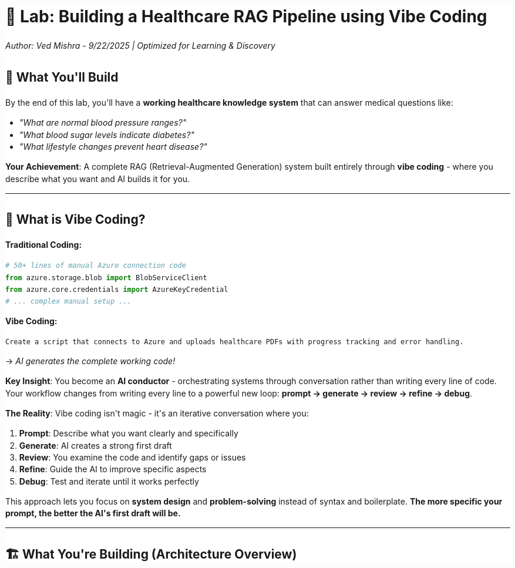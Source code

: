 # 🧪 Lab: Building a Healthcare RAG Pipeline using Vibe Coding
*Author: Ved Mishra - 9/22/2025 | Optimized for Learning & Discovery*

## 🎯 What You'll Build

By the end of this lab, you'll have a **working healthcare knowledge system** that can answer medical questions like:
- *"What are normal blood pressure ranges?"*
- *"What blood sugar levels indicate diabetes?"*
- *"What lifestyle changes prevent heart disease?"*

**Your Achievement**: A complete RAG (Retrieval-Augmented Generation) system built entirely through **vibe coding** - where you describe what you want and AI builds it for you.

---

## 🤔 What is Vibe Coding?

**Traditional Coding:**
```python
# 50+ lines of manual Azure connection code
from azure.storage.blob import BlobServiceClient
from azure.core.credentials import AzureKeyCredential
# ... complex manual setup ...
```

**Vibe Coding:**
```
Create a script that connects to Azure and uploads healthcare PDFs with progress tracking and error handling.
```
→ *AI generates the complete working code!*

**Key Insight**: You become an **AI conductor** - orchestrating systems through conversation rather than writing every line of code. Your workflow changes from writing every line to a powerful new loop: **prompt → generate → review → refine → debug**.

**The Reality**: Vibe coding isn't magic - it's an iterative conversation where you:
1. **Prompt**: Describe what you want clearly and specifically
2. **Generate**: AI creates a strong first draft
3. **Review**: You examine the code and identify gaps or issues  
4. **Refine**: Guide the AI to improve specific aspects
5. **Debug**: Test and iterate until it works perfectly

This approach lets you focus on **system design** and **problem-solving** instead of syntax and boilerplate. **The more specific your prompt, the better the AI's first draft will be.**

---

## 🏗️ What You're Building (Architecture Overview)
